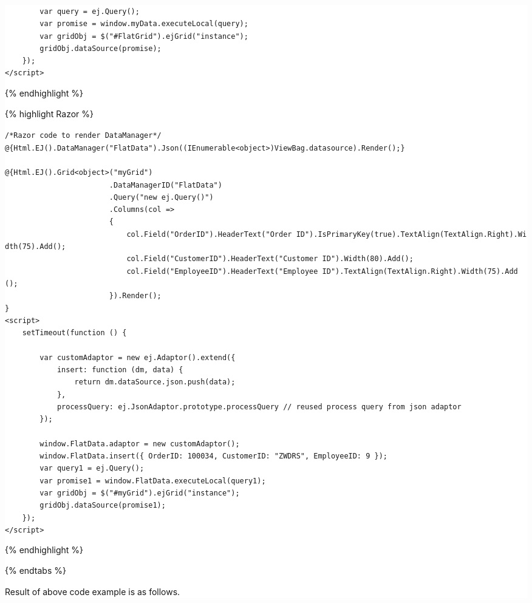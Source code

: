             var query = ej.Query();
            var promise = window.myData.executeLocal(query);
            var gridObj = $("#FlatGrid").ejGrid("instance");
            gridObj.dataSource(promise);
        });
    </script>

{% endhighlight %}

{% highlight Razor %}

    /*Razor code to render DataManager*/
    @{Html.EJ().DataManager("FlatData").Json((IEnumerable<object>)ViewBag.datasource).Render();}

    @{Html.EJ().Grid<object>("myGrid")
                            .DataManagerID("FlatData")
                            .Query("new ej.Query()")
                            .Columns(col =>
                            {
                                col.Field("OrderID").HeaderText("Order ID").IsPrimaryKey(true).TextAlign(TextAlign.Right).Width(75).Add();
                                col.Field("CustomerID").HeaderText("Customer ID").Width(80).Add();
                                col.Field("EmployeeID").HeaderText("Employee ID").TextAlign(TextAlign.Right).Width(75).Add();
                            }).Render();
    }
    <script>
        setTimeout(function () {

            var customAdaptor = new ej.Adaptor().extend({
                insert: function (dm, data) {
                    return dm.dataSource.json.push(data);
                },
                processQuery: ej.JsonAdaptor.prototype.processQuery // reused process query from json adaptor
            });

            window.FlatData.adaptor = new customAdaptor();
            window.FlatData.insert({ OrderID: 100034, CustomerID: "ZWDRS", EmployeeID: 9 });
            var query1 = ej.Query();
            var promise1 = window.FlatData.executeLocal(query1);
            var gridObj = $("#myGrid").ejGrid("instance");
            gridObj.dataSource(promise1);
        });
    </script>

{% endhighlight %}

{% endtabs %}

Result of above code example is as follows.
